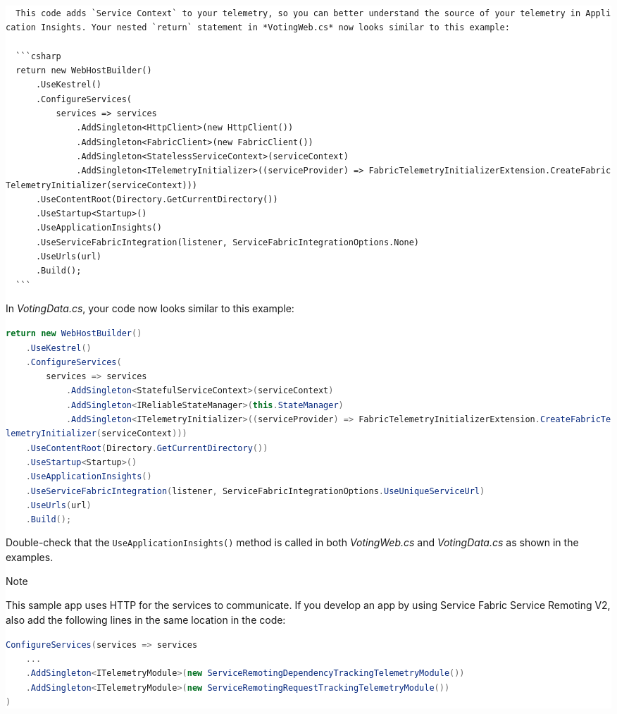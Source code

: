      This code adds `Service Context` to your telemetry, so you can better understand the source of your telemetry in Application Insights. Your nested `return` statement in *VotingWeb.cs* now looks similar to this example:

      ```csharp
      return new WebHostBuilder()
          .UseKestrel()
          .ConfigureServices(
              services => services
                  .AddSingleton<HttpClient>(new HttpClient())
                  .AddSingleton<FabricClient>(new FabricClient())
                  .AddSingleton<StatelessServiceContext>(serviceContext)
                  .AddSingleton<ITelemetryInitializer>((serviceProvider) => FabricTelemetryInitializerExtension.CreateFabricTelemetryInitializer(serviceContext)))
          .UseContentRoot(Directory.GetCurrentDirectory())
          .UseStartup<Startup>()
          .UseApplicationInsights()
          .UseServiceFabricIntegration(listener, ServiceFabricIntegrationOptions.None)
          .UseUrls(url)
          .Build();
      ```

In *VotingData.cs*, your code now looks similar to this example:

```csharp
return new WebHostBuilder()
    .UseKestrel()
    .ConfigureServices(
        services => services
            .AddSingleton<StatefulServiceContext>(serviceContext)
            .AddSingleton<IReliableStateManager>(this.StateManager)
            .AddSingleton<ITelemetryInitializer>((serviceProvider) => FabricTelemetryInitializerExtension.CreateFabricTelemetryInitializer(serviceContext)))
    .UseContentRoot(Directory.GetCurrentDirectory())
    .UseStartup<Startup>()
    .UseApplicationInsights()
    .UseServiceFabricIntegration(listener, ServiceFabricIntegrationOptions.UseUniqueServiceUrl)
    .UseUrls(url)
    .Build();
```

Double-check that the `UseApplicationInsights()` method is called in both *VotingWeb.cs* and *VotingData.cs* as shown in the examples.

> [!NOTE]
> This sample app uses HTTP for the services to communicate. If you develop an app by using Service Fabric Service Remoting V2, also add the following lines in the same location in the code:

```csharp
ConfigureServices(services => services
    ...
    .AddSingleton<ITelemetryModule>(new ServiceRemotingDependencyTrackingTelemetryModule())
    .AddSingleton<ITelemetryModule>(new ServiceRemotingRequestTrackingTelemetryModule())
)
```
